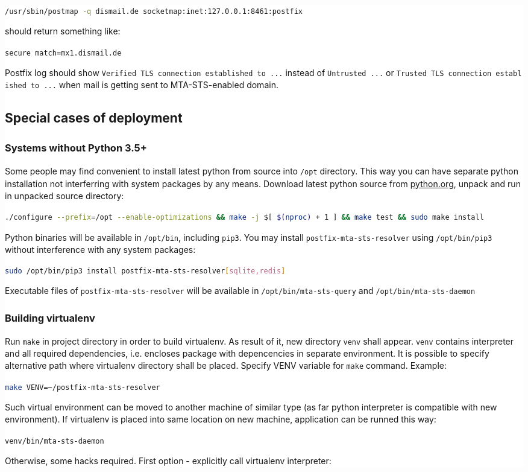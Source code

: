 ```bash
/usr/sbin/postmap -q dismail.de socketmap:inet:127.0.0.1:8461:postfix
```

should return something like:

```
secure match=mx1.dismail.de
```

Postfix log should show `Verified TLS connection established to ...` instead of `Untrusted ...` or `Trusted TLS connection established to ...` when mail is getting sent to MTA-STS-enabled domain.


## Special cases of deployment


### Systems without Python 3.5+

Some people may find convenient to install latest python from source into `/opt` directory. This way you can have separate python installation not interferring with system packages by any means. Download latest python source from [python.org](https://www.python.org/), unpack and run in unpacked source directory:

```bash
./configure --prefix=/opt --enable-optimizations && make -j $[ $(nproc) + 1 ] && make test && sudo make install
```

Python binaries will be available in `/opt/bin`, including `pip3`. You may install `postfix-mta-sts-resolver` using `/opt/bin/pip3` without interference with any system packages:

```bash
sudo /opt/bin/pip3 install postfix-mta-sts-resolver[sqlite,redis]
```

Executable files of `postfix-mta-sts-resolver` will be available in `/opt/bin/mta-sts-query` and `/opt/bin/mta-sts-daemon`


### Building virtualenv

Run `make` in project directory in order to build virtualenv. As result of it, new directory `venv` shall appear. `venv` contains interpreter and all required dependencies, i.e. encloses package with depencencies in separate environment. It is possible to specify alternative path where virtualenv directory shall be placed. Specify VENV variable for `make` command. Example:

```bash
make VENV=~/postfix-mta-sts-resolver
```

Such virtual environment can be moved to another machine of similar type (as far python interpreter is compatible with new environment). If virtualenv is placed into same location on new machine, application can be runned this way:

```bash
venv/bin/mta-sts-daemon
```

Otherwise, some hacks required. First option - explicitly call virtualenv interpreter:
